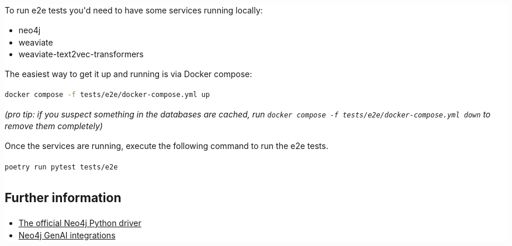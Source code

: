 To run e2e tests you'd need to have some services running locally:

-   neo4j
-   weaviate
-   weaviate-text2vec-transformers

The easiest way to get it up and running is via Docker compose:

```bash
docker compose -f tests/e2e/docker-compose.yml up
```

_(pro tip: if you suspect something in the databases are cached, run `docker compose -f tests/e2e/docker-compose.yml down` to remove them completely)_

Once the services are running, execute the following command to run the e2e tests.

```bash
poetry run pytest tests/e2e
```

## Further information

-   [The official Neo4j Python driver](https://github.com/neo4j/neo4j-python-driver)
-   [Neo4j GenAI integrations](https://neo4j.com/docs/cypher-manual/current/genai-integrations/)
